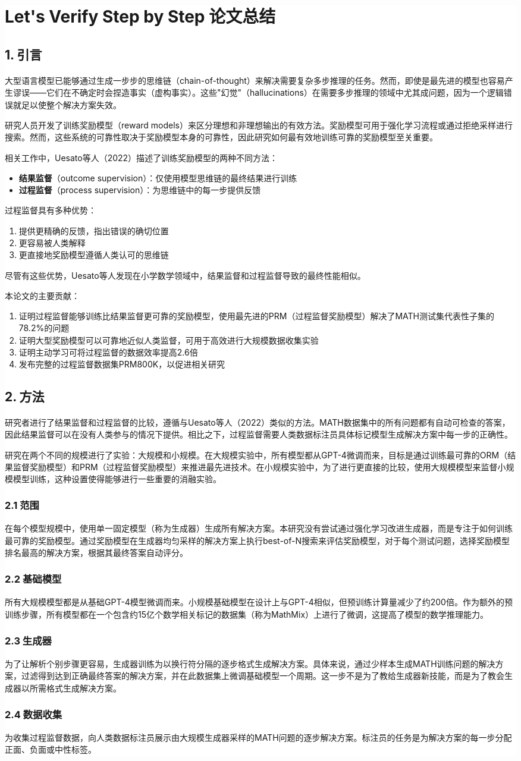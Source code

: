 # Let's Verify Step by Step 论文总结

## 1. 引言

大型语言模型已能够通过生成一步步的思维链（chain-of-thought）来解决需要复杂多步推理的任务。然而，即使是最先进的模型也容易产生谬误——它们在不确定时会捏造事实（虚构事实）。这些"幻觉"（hallucinations）在需要多步推理的领域中尤其成问题，因为一个逻辑错误就足以使整个解决方案失效。

研究人员开发了训练奖励模型（reward models）来区分理想和非理想输出的有效方法。奖励模型可用于强化学习流程或通过拒绝采样进行搜索。然而，这些系统的可靠性取决于奖励模型本身的可靠性，因此研究如何最有效地训练可靠的奖励模型至关重要。

相关工作中，Uesato等人（2022）描述了训练奖励模型的两种不同方法：
- **结果监督**（outcome supervision）：仅使用模型思维链的最终结果进行训练
- **过程监督**（process supervision）：为思维链中的每一步提供反馈

过程监督具有多种优势：
1. 提供更精确的反馈，指出错误的确切位置
2. 更容易被人类解释
3. 更直接地奖励模型遵循人类认可的思维链

尽管有这些优势，Uesato等人发现在小学数学领域中，结果监督和过程监督导致的最终性能相似。

本论文的主要贡献：
1. 证明过程监督能够训练比结果监督更可靠的奖励模型，使用最先进的PRM（过程监督奖励模型）解决了MATH测试集代表性子集的78.2%的问题
2. 证明大型奖励模型可以可靠地近似人类监督，可用于高效进行大规模数据收集实验
3. 证明主动学习可将过程监督的数据效率提高2.6倍
4. 发布完整的过程监督数据集PRM800K，以促进相关研究

## 2. 方法

研究者进行了结果监督和过程监督的比较，遵循与Uesato等人（2022）类似的方法。MATH数据集中的所有问题都有自动可检查的答案，因此结果监督可以在没有人类参与的情况下提供。相比之下，过程监督需要人类数据标注员具体标记模型生成解决方案中每一步的正确性。

研究在两个不同的规模进行了实验：大规模和小规模。在大规模实验中，所有模型都从GPT-4微调而来，目标是通过训练最可靠的ORM（结果监督奖励模型）和PRM（过程监督奖励模型）来推进最先进技术。在小规模实验中，为了进行更直接的比较，使用大规模模型来监督小规模模型训练，这种设置使得能够进行一些重要的消融实验。

### 2.1 范围

在每个模型规模中，使用单一固定模型（称为生成器）生成所有解决方案。本研究没有尝试通过强化学习改进生成器，而是专注于如何训练最可靠的奖励模型。通过奖励模型在生成器均匀采样的解决方案上执行best-of-N搜索来评估奖励模型，对于每个测试问题，选择奖励模型排名最高的解决方案，根据其最终答案自动评分。

### 2.2 基础模型

所有大规模模型都是从基础GPT-4模型微调而来。小规模基础模型在设计上与GPT-4相似，但预训练计算量减少了约200倍。作为额外的预训练步骤，所有模型都在一个包含约15亿个数学相关标记的数据集（称为MathMix）上进行了微调，这提高了模型的数学推理能力。

### 2.3 生成器

为了让解析个别步骤更容易，生成器训练为以换行符分隔的逐步格式生成解决方案。具体来说，通过少样本生成MATH训练问题的解决方案，过滤得到达到正确最终答案的解决方案，并在此数据集上微调基础模型一个周期。这一步不是为了教给生成器新技能，而是为了教会生成器以所需格式生成解决方案。

### 2.4 数据收集

为收集过程监督数据，向人类数据标注员展示由大规模生成器采样的MATH问题的逐步解决方案。标注员的任务是为解决方案的每一步分配正面、负面或中性标签。
